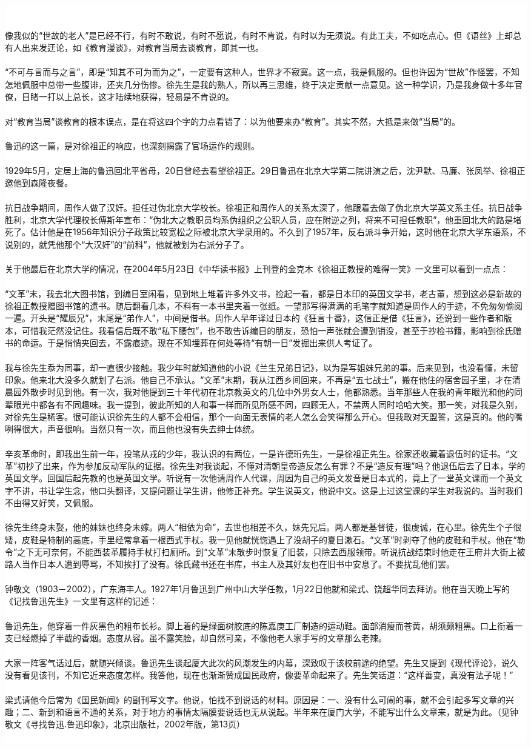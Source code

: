    <br/>
   <br/>
   像我似的“世故的老人”是已经不行，有时不敢说，有时不愿说，有时不肯说，有时以为无须说。有此工夫，不如吃点心。但《语丝》上却总有人出来发迂论，如《教育漫谈》，对教育当局去谈教育，即其一也。
   <br/>
   <br/>
   “不可与言而与之言”，即是“知其不可为而为之”，一定要有这种人，世界才不寂寞。这一点，我是佩服的。但也许因为“世故”作怪罢，不知怎地佩服中总带一些腹诽，还夹几分伤惨。徐先生是我的熟人，所以再三思维，终于决定贡献一点意见。这一种学识，乃是我身做十多年官僚，目睹一打以上总长，这才陆续地获得，轻易是不肯说的。
   <br/>
   <br/>
   对“教育当局”谈教育的根本误点，是在将这四个字的力点看错了：以为他要来办“教育”。其实不然，大抵是来做“当局”的。
   <br/>
   <br/>
   鲁迅的这一篇，是对徐祖正的响应，也深刻揭露了官场运作的规则。
   <br/>
   <br/>
   1929年5月，定居上海的鲁迅回北平省母，20日曾经去看望徐祖正。29日鲁迅在北京大学第二院讲演之后，沈尹默、马廉、张凤举、徐祖正邀他到森隆夜餐。
   <br/>
   <br/>
   抗日战争期间，周作人做了汉奸。担任过伪北京大学校长。徐祖正和周作人的关系太深了，他跟着去做了伪北京大学英文系主任。抗日战争胜利，北京大学代理校长傅斯年宣布：“伪北大之教职员均系伪组织之公职人员，应在附逆之列，将来不可担任教职”，他重回北大的路是堵死了。估计他是在1956年知识分子政策比较宽松之际被北京大学录用的。不久到了1957年，反右派斗争开始，这时他在北京大学东语系，不说别的，就凭他那个“大汉奸”的“前科”，他就被划为右派分子了。
   <br/>
   <br/>
   关于他最后在北京大学的情况，在2004年5月23日《中华读书报》上刊登的金克木《徐祖正教授的难得一笑》一文里可以看到一点点：
   <br/>
   <br/>
   “文革”末，我去北大图书馆，到编目室闲看，见到地上堆着许多外文书，捡起一看，都是日本印的英国文学书，老古董，想到这必是新故的徐祖正教授赠图书馆的遗书。随后翻看几本，不料有一本书里夹着一张纸。一望那写得满满的毛笔字就知道是周作人的手迹，不免匆匆偷阅一遍。开头是“耀辰兄”，末尾是“弟作人”，中间是借书。周作人早年译过日本的《狂言十番》，这信正是借《狂言》，还说到一些作者和版本，可惜我茫然没记住。我看信后既不敢“私下腰包”，也不敢告诉编目的朋友，恐怕一声张就会遭到销没，甚至于抄检书籍，影响到徐氏赠书的命运。于是悄悄夹回去，不露痕迹。现在不知埋葬在何处等待“有朝一日”发掘出来供人考证了。
   <br/>
   <br/>
   我与徐先生忝为同事，却一直很少接触。我少年时就知道他的小说《兰生兄弟日记》，以为是写姐妹兄弟的事。后来见到，也没看懂，未留印象。他来北大没多久就划了右派。他自己不承认。“文革”末期，我从江西乡间回来，不再是“五七战士”，搬在他住的宿舍园子里，才在清晨园外散步时见到他。有一次，我对他提到三十年代初在北京教英文的几位中外男女人士，他都熟悉。当年那些人在我的青年眼光和他的同辈眼光中都各有不同趣味。我一提到，彼此所知的人和事一样而所见所感不同，四顾无人，不禁两人同时哈哈大笑。那一笑，对我是久别，对徐先生是稀客。很可能认识徐先生的人都不会相信，那个一向面无表情的老人怎么会笑得那么开心。但我敢对天盟誓，这是真的。他的嘴咧得很大，声音很响。当然只有一次，而且他也没有失去绅士体统。
   <br/>
   <br/>
   辛亥革命时，即我出生前一年，投笔从戎的少年，我认识的有两位，一是许德珩先生，一是徐祖正先生。徐家还收藏着退伍时的证书。“文革”初抄了出来，作为参加反动军队的证据。徐先生对我谈起，不懂对清朝皇帝造反怎么有罪？不是“造反有理”吗？他退伍后去了日本，学的英国文学。回国后起先教的也是英国文学。听说有一次他请周作人代课，周因为自己的英文发音是日本式的，竟上了一堂英文课而一个英文字不讲，书让学生念，他口头翻译，又提问题让学生讲，他修正补充。学生说英文，他说中文。这是上过这堂课的学生对我说的。当时我们不由得又好笑，又佩服。
   <br/>
   <br/>
   徐先生终身未娶，他的妹妹也终身未嫁。两人“相依为命”，去世也相差不久，妹先兄后。两人都是基督徒，很虔诚，在心里。徐先生个子很矮，皮鞋是特制的高底，手里经常拿着一根西式手杖。我一见他就恍惚遇上了没胡子的夏目漱石。“文革”时剥夺了他的皮鞋和手杖。他在“勒令”之下无可奈何，不能西装革履持手杖打扫厕所。到“文革”末散步时恢复了旧装，只除去西服领带。听说抗战结束时他走在王府井大街上被路人当作日本人遭到辱骂，不知挨打了没有。徐氏藏书还在书库，书主人及其好友也在旧书中安息了。不要扰乱他们罢。
   <br/>
   <br/>
   钟敬文（1903－2002），广东海丰人。1927年1月鲁迅到广州中山大学任教，1月22日他就和梁式、饶超华同去拜访。他在当天晚上写的《记找鲁迅先生》一文里有这样的记述：
   <br/>
   <br/>
   鲁迅先生，他穿着一件灰黑色的粗布长衫。脚上着的是绿面树胶底的陈嘉庚工厂制造的运动鞋。面部消瘦而苍黄，胡须颇粗黑。口上衔着一支已经燃掉了半截的香烟。态度从容。虽不露笑脸，却自然可亲，不像他老人家手写的文章那么老辣。
   <br/>
   <br/>
   大家一阵客气话过后，就随兴倾谈。鲁迅先生谈起厦大此次的风潮发生的内幕，深致叹于该校前途的绝望。先生又提到《现代评论》，说久没有看见该刊，不知它近来态度怎样。我答他，现在也渐渐赞成国民政府，像要革命起来了。先生笑话道：“这样善变，真没有法子呢！”
   <br/>
   <br/>
   梁式请他今后常为《国民新闻》的副刊写文字。他说，怕找不到说话的材料。原因是：一、没有什么可闹的事，就不会引起多写文章的兴趣；二、新到和语言不通的关系，对于地方的事情太隔膜要说话也无从说起。半年来在厦门大学，不能写出什么文章来，就是为此。（见钟敬文《寻找鲁迅.鲁迅印象》，北京出版社，2002年版，第13页）
   <br/>
   <br/>